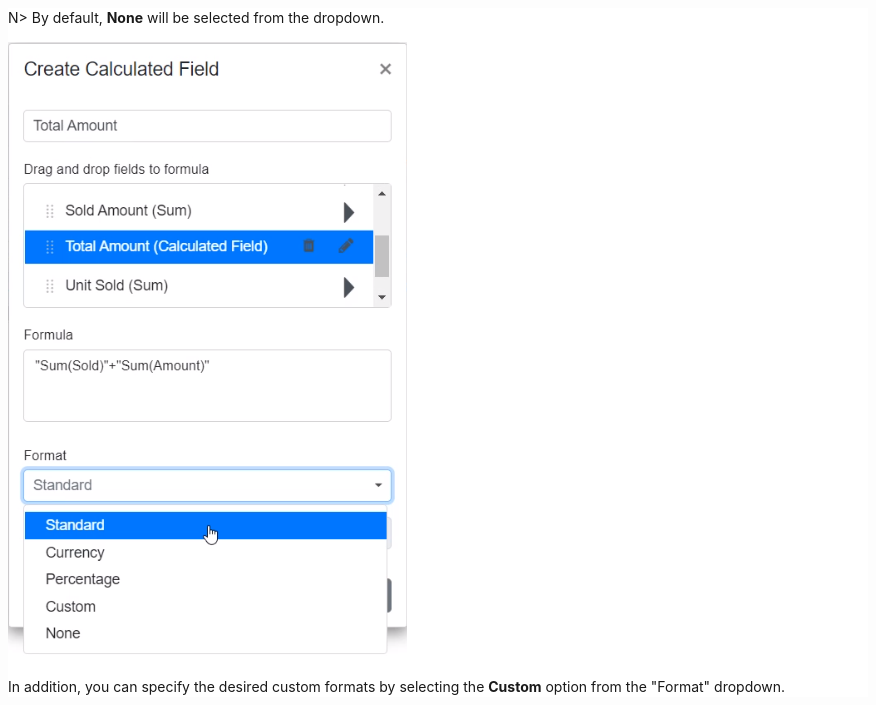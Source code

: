 N> By default, **None** will be selected from the dropdown.

![Applying Format to Blazor PivotTable Calculated Field](images/blazor-pivottable-calc-formatstring.png)

In addition, you can specify the desired custom formats by selecting the **Custom** option from the "Format" dropdown.
